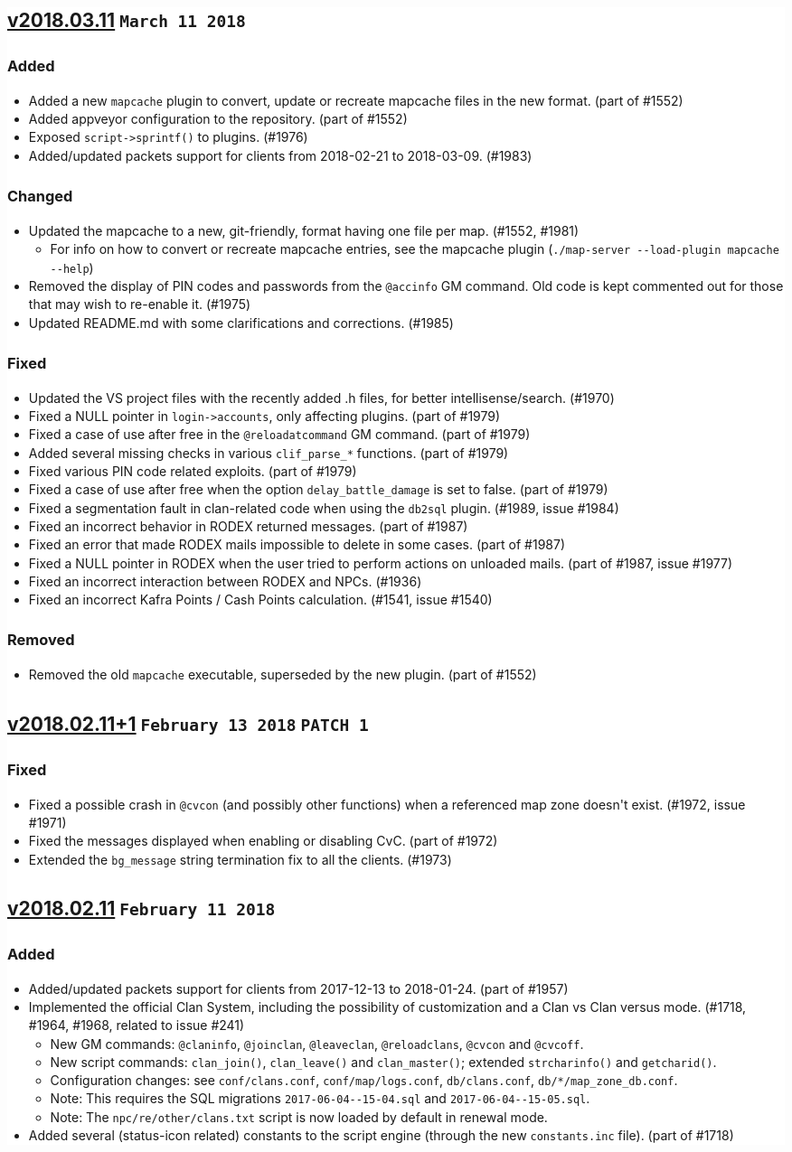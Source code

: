 ## [v2018.03.11] `March 11 2018`
### Added
- Added a new `mapcache` plugin to convert, update or recreate mapcache files in the new format. (part of #1552)
- Added appveyor configuration to the repository. (part of #1552)
- Exposed `script->sprintf()` to plugins. (#1976)
- Added/updated packets support for clients from 2018-02-21 to 2018-03-09. (#1983)

### Changed
- Updated the mapcache to a new, git-friendly, format having one file per map. (#1552, #1981)
  - For info on how to convert or recreate mapcache entries, see the mapcache plugin (`./map-server --load-plugin mapcache --help`)
- Removed the display of PIN codes and passwords from the `@accinfo` GM command. Old code is kept commented out for those that may wish to re-enable it. (#1975)
- Updated README.md with some clarifications and corrections. (#1985)

### Fixed
- Updated the VS project files with the recently added .h files, for better intellisense/search. (#1970)
- Fixed a NULL pointer in `login->accounts`, only affecting plugins. (part of #1979)
- Fixed a case of use after free in the `@reloadatcommand` GM command. (part of #1979)
- Added several missing checks in various `clif_parse_*` functions. (part of #1979)
- Fixed various PIN code related exploits. (part of #1979)
- Fixed a case of use after free when the option `delay_battle_damage` is set to false. (part of #1979)
- Fixed a segmentation fault in clan-related code when using the `db2sql` plugin. (#1989, issue #1984)
- Fixed an incorrect behavior in RODEX returned messages. (part of #1987)
- Fixed an error that made RODEX mails impossible to delete in some cases. (part of #1987)
- Fixed a NULL pointer in RODEX when the user tried to perform actions on unloaded mails. (part of #1987, issue #1977)
- Fixed an incorrect interaction between RODEX and NPCs. (#1936)
- Fixed an incorrect Kafra Points / Cash Points calculation. (#1541, issue #1540)

### Removed
- Removed the old `mapcache` executable, superseded by the new plugin. (part of #1552)

## [v2018.02.11+1] `February 13 2018` `PATCH 1`
### Fixed
- Fixed a possible crash in `@cvcon` (and possibly other functions) when a referenced map zone doesn't exist. (#1972, issue #1971)
- Fixed the messages displayed when enabling or disabling CvC. (part of #1972)
- Extended the `bg_message` string termination fix to all the clients. (#1973)

## [v2018.02.11] `February 11 2018`
### Added
- Added/updated packets support for clients from 2017-12-13 to 2018-01-24. (part of #1957)
- Implemented the official Clan System, including the possibility of customization and a Clan vs Clan versus mode. (#1718, #1964, #1968, related to issue #241)
  - New GM commands: `@claninfo`, `@joinclan`, `@leaveclan`, `@reloadclans`, `@cvcon` and `@cvcoff`.
  - New script commands: `clan_join()`, `clan_leave()` and `clan_master()`; extended `strcharinfo()` and `getcharid()`.
  - Configuration changes: see `conf/clans.conf`, `conf/map/logs.conf`, `db/clans.conf`, `db/*/map_zone_db.conf`.
  - Note: This requires the SQL migrations `2017-06-04--15-04.sql` and `2017-06-04--15-05.sql`.
  - Note: The `npc/re/other/clans.txt` script is now loaded by default in renewal mode.
- Added several (status-icon related) constants to the script engine (through the new `constants.inc` file). (part of #1718)

[Unreleased]: https://github.com/HerculesWS/Hercules/compare/stable...master
[v2019.09.22]: https://github.com/HerculesWS/Hercules/compare/v2019.08.25...v2019.09.22
[v2019.08.25]: https://github.com/HerculesWS/Hercules/compare/v2019.07.28...v2019.08.25
[v2019.07.28]: https://github.com/HerculesWS/Hercules/compare/v2019.06.30...v2019.07.28
[v2019.06.30]: https://github.com/HerculesWS/Hercules/compare/v2019.06.02...v2019.06.30
[v2019.06.02]: https://github.com/HerculesWS/Hercules/compare/v2019.05.05+4...v2019.06.02
[v2019.05.05+4]: https://github.com/HerculesWS/Hercules/compare/v2019.05.05+3...v2019.05.05+4
[v2019.05.05+3]: https://github.com/HerculesWS/Hercules/compare/v2019.05.05+2...v2019.05.05+3
[v2019.05.05+2]: https://github.com/HerculesWS/Hercules/compare/v2019.05.05+1...v2019.05.05+2
[v2019.05.05+1]: https://github.com/HerculesWS/Hercules/compare/v2019.05.05...v2019.05.05+1
[v2019.05.05]: https://github.com/HerculesWS/Hercules/compare/v2019.04.07+1...v2019.05.05
[v2019.04.07+1]: https://github.com/HerculesWS/Hercules/compare/v2019.04.07...v2019.04.07+1
[v2019.04.07]: https://github.com/HerculesWS/Hercules/compare/v2019.03.10...v2019.04.07
[v2019.03.10]: https://github.com/HerculesWS/Hercules/compare/v2019.02.10+1...v2019.03.10
[v2019.02.10+1]: https://github.com/HerculesWS/Hercules/compare/v2019.02.10...v2019.02.10+1
[v2019.02.10]: https://github.com/HerculesWS/Hercules/compare/v2018.12.16+1...v2019.02.10
[v2018.12.16+1]: https://github.com/HerculesWS/Hercules/compare/v2018.12.16...v2018.12.16+1
[v2018.12.16]: https://github.com/HerculesWS/Hercules/compare/v2018.11.18+1...v2018.12.16
[v2018.11.18+1]: https://github.com/HerculesWS/Hercules/compare/v2018.11.18...v2018.11.18+1
[v2018.11.18]: https://github.com/HerculesWS/Hercules/compare/v2018.10.21...v2018.11.18
[v2018.10.21]: https://github.com/HerculesWS/Hercules/compare/v2018.09.23...v2018.10.21
[v2018.09.23]: https://github.com/HerculesWS/Hercules/compare/v2018.08.26+1...v2018.09.23
[v2018.08.26+1]: https://github.com/HerculesWS/Hercules/compare/v2018.08.26...v2018.08.26+1
[v2018.08.26]: https://github.com/HerculesWS/Hercules/compare/v2018.07.29+2...v2018.08.26
[v2018.07.29+2]: https://github.com/HerculesWS/Hercules/compare/v2018.07.29+1...v2018.07.29+2
[v2018.07.29+1]: https://github.com/HerculesWS/Hercules/compare/v2018.07.29...v2018.07.29+1
[v2018.07.29]: https://github.com/HerculesWS/Hercules/compare/v2018.07.01+1...v2018.07.29
[v2018.07.01+1]: https://github.com/HerculesWS/Hercules/compare/v2018.07.01...v2018.07.01+1
[v2018.07.01]: https://github.com/HerculesWS/Hercules/compare/v2018.06.03...v2018.07.01
[v2018.06.03]: https://github.com/HerculesWS/Hercules/compare/v2018.05.06...v2018.06.03
[v2018.05.06]: https://github.com/HerculesWS/Hercules/compare/v2018.04.08...v2018.05.06
[v2018.04.08]: https://github.com/HerculesWS/Hercules/compare/v2018.03.11...v2018.04.08
[v2018.03.11]: https://github.com/HerculesWS/Hercules/compare/v2018.02.11+1...v2018.03.11
[v2018.02.11+1]: https://github.com/HerculesWS/Hercules/compare/v2018.02.11...v2018.02.11+1
[v2018.02.11]: https://github.com/HerculesWS/Hercules/compare/v2018.01.14...v2018.02.11
[v2018.01.14]: https://github.com/HerculesWS/Hercules/compare/v2017.12.17...v2018.01.14
[v2017.12.17]: https://github.com/HerculesWS/Hercules/compare/v2017.11.19+2...v2017.12.17
[v2017.11.19+2]: https://github.com/HerculesWS/Hercules/compare/v2017.11.19+1...v2017.11.19+2
[v2017.11.19+1]: https://github.com/HerculesWS/Hercules/compare/v2017.11.19...v2017.11.19+1
[v2017.11.19]: https://github.com/HerculesWS/Hercules/compare/v2017.10.22+1...v2017.11.19
[v2017.10.22+1]: https://github.com/HerculesWS/Hercules/compare/v2017.10.22...v2017.10.22+1
[v2017.10.22]: https://github.com/HerculesWS/Hercules/compare/6b1fe2d...v2017.10.22